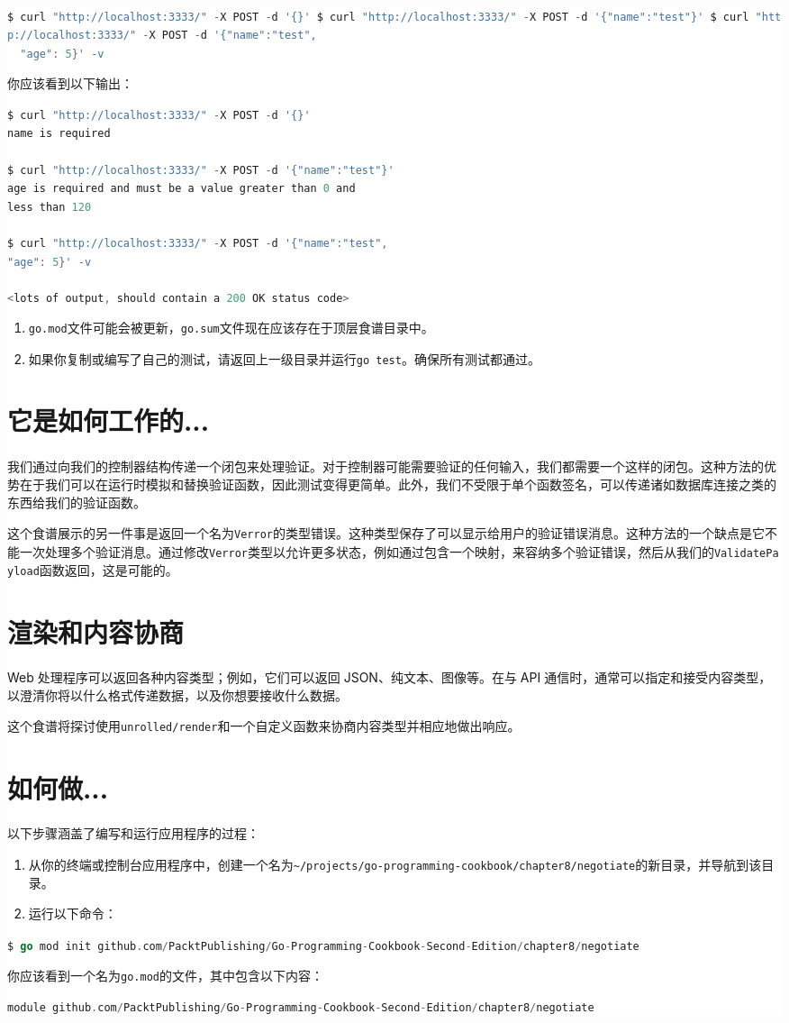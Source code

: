 ```go
$ curl "http://localhost:3333/" -X POST -d '{}' $ curl "http://localhost:3333/" -X POST -d '{"name":"test"}' $ curl "http://localhost:3333/" -X POST -d '{"name":"test",
  "age": 5}' -v
```

你应该看到以下输出：

```go
$ curl "http://localhost:3333/" -X POST -d '{}'
name is required

$ curl "http://localhost:3333/" -X POST -d '{"name":"test"}'
age is required and must be a value greater than 0 and 
less than 120

$ curl "http://localhost:3333/" -X POST -d '{"name":"test",
"age": 5}' -v

<lots of output, should contain a 200 OK status code>
```

1.  `go.mod`文件可能会被更新，`go.sum`文件现在应该存在于顶层食谱目录中。

1.  如果你复制或编写了自己的测试，请返回上一级目录并运行`go test`。确保所有测试都通过。

# 它是如何工作的...

我们通过向我们的控制器结构传递一个闭包来处理验证。对于控制器可能需要验证的任何输入，我们都需要一个这样的闭包。这种方法的优势在于我们可以在运行时模拟和替换验证函数，因此测试变得更简单。此外，我们不受限于单个函数签名，可以传递诸如数据库连接之类的东西给我们的验证函数。

这个食谱展示的另一件事是返回一个名为`Verror`的类型错误。这种类型保存了可以显示给用户的验证错误消息。这种方法的一个缺点是它不能一次处理多个验证消息。通过修改`Verror`类型以允许更多状态，例如通过包含一个映射，来容纳多个验证错误，然后从我们的`ValidatePayload`函数返回，这是可能的。

# 渲染和内容协商

Web 处理程序可以返回各种内容类型；例如，它们可以返回 JSON、纯文本、图像等。在与 API 通信时，通常可以指定和接受内容类型，以澄清你将以什么格式传递数据，以及你想要接收什么数据。

这个食谱将探讨使用`unrolled/render`和一个自定义函数来协商内容类型并相应地做出响应。

# 如何做...

以下步骤涵盖了编写和运行应用程序的过程：

1.  从你的终端或控制台应用程序中，创建一个名为`~/projects/go-programming-cookbook/chapter8/negotiate`的新目录，并导航到该目录。

1.  运行以下命令：

```go
$ go mod init github.com/PacktPublishing/Go-Programming-Cookbook-Second-Edition/chapter8/negotiate 
```

你应该看到一个名为`go.mod`的文件，其中包含以下内容：

```go
module github.com/PacktPublishing/Go-Programming-Cookbook-Second-Edition/chapter8/negotiate    
```
